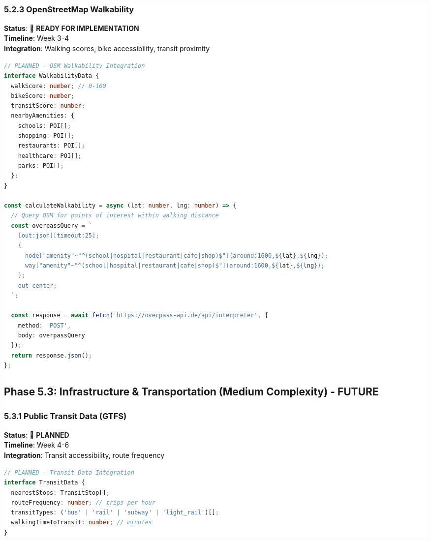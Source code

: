 ### 5.2.3 OpenStreetMap Walkability
**Status**: 🔄 **READY FOR IMPLEMENTATION**  
**Timeline**: Week 3-4  
**Integration**: Walking scores, bike accessibility, transit proximity

```typescript
// PLANNED - OSM Walkability Integration
interface WalkabilityData {
  walkScore: number; // 0-100
  bikeScore: number;
  transitScore: number;
  nearbyAmenities: {
    schools: POI[];
    shopping: POI[];
    restaurants: POI[];
    healthcare: POI[];
    parks: POI[];
  };
}

const calculateWalkability = async (lat: number, lng: number) => {
  // Query OSM for points of interest within walking distance
  const overpassQuery = `
    [out:json][timeout:25];
    (
      node["amenity"~"^(school|hospital|restaurant|cafe|shop)$"](around:1600,${lat},${lng});
      way["amenity"~"^(school|hospital|restaurant|cafe|shop)$"](around:1600,${lat},${lng});
    );
    out center;
  `;
  
  const response = await fetch('https://overpass-api.de/api/interpreter', {
    method: 'POST',
    body: overpassQuery
  });
  return response.json();
};
```

## Phase 5.3: Infrastructure & Transportation (Medium Complexity) - FUTURE

### 5.3.1 Public Transit Data (GTFS)
**Status**: 📅 **PLANNED**  
**Timeline**: Week 4-6  
**Integration**: Transit accessibility, route frequency

```typescript
// PLANNED - Transit Data Integration
interface TransitData {
  nearestStops: TransitStop[];
  routeFrequency: number; // trips per hour
  transitTypes: ('bus' | 'rail' | 'subway' | 'light_rail')[];
  walkingTimeToTransit: number; // minutes
}
```
